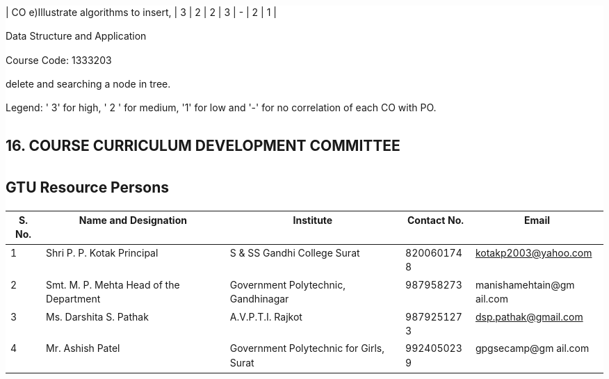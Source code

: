 | CO  e)Illustrate  algorithms  to  insert,                                                                                                    | 3                                                                  | 2                                                                  | 2                                                                  | 3                                                                  | -                                                                           | 2                                                                  | 1                                                                  |

Data Structure and Application

Course Code: 1333203

delete  and  searching  a node in tree.

Legend: ' 3' for high,  ' 2 ' for medium, '1' for low and '-' for no correlation  of each  CO  with PO.

## 16. COURSE CURRICULUM DEVELOPMENT COMMITTEE

## GTU Resource Persons

|   S.  No. | Name and Designation                       | Institute                                | Contact  No.   | Email                      |
|-----------|--------------------------------------------|------------------------------------------|----------------|----------------------------|
|         1 | Shri P. P. Kotak  Principal                | S & SS Gandhi College  Surat             | 8200601748     | kotakp2003@yahoo.com       |
|         2 | Smt. M. P. Mehta   Head of the  Department | Government  Polytechnic,  Gandhinagar    | 987958273      | manishamehtain@gm  ail.com |
|         3 | Ms. Darshita S.  Pathak                    | A.V.P.T.I. Rajkot                        | 9879251273     | dsp.pathak@gmail.com       |
|         4 | Mr. Ashish Patel                           | Government Polytechnic for  Girls, Surat | 992405023 9    | gpgsecamp@gm ail.com       |